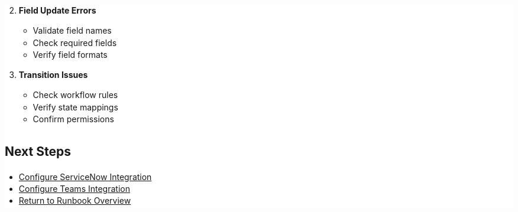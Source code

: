 2. **Field Update Errors**
   - Validate field names
   - Check required fields
   - Verify field formats

3. **Transition Issues**
   - Check workflow rules
   - Verify state mappings
   - Confirm permissions

## Next Steps

- [Configure ServiceNow Integration](./servicenow.md)
- [Configure Teams Integration](./teams.md)
- [Return to Runbook Overview](../runbooks.md)
